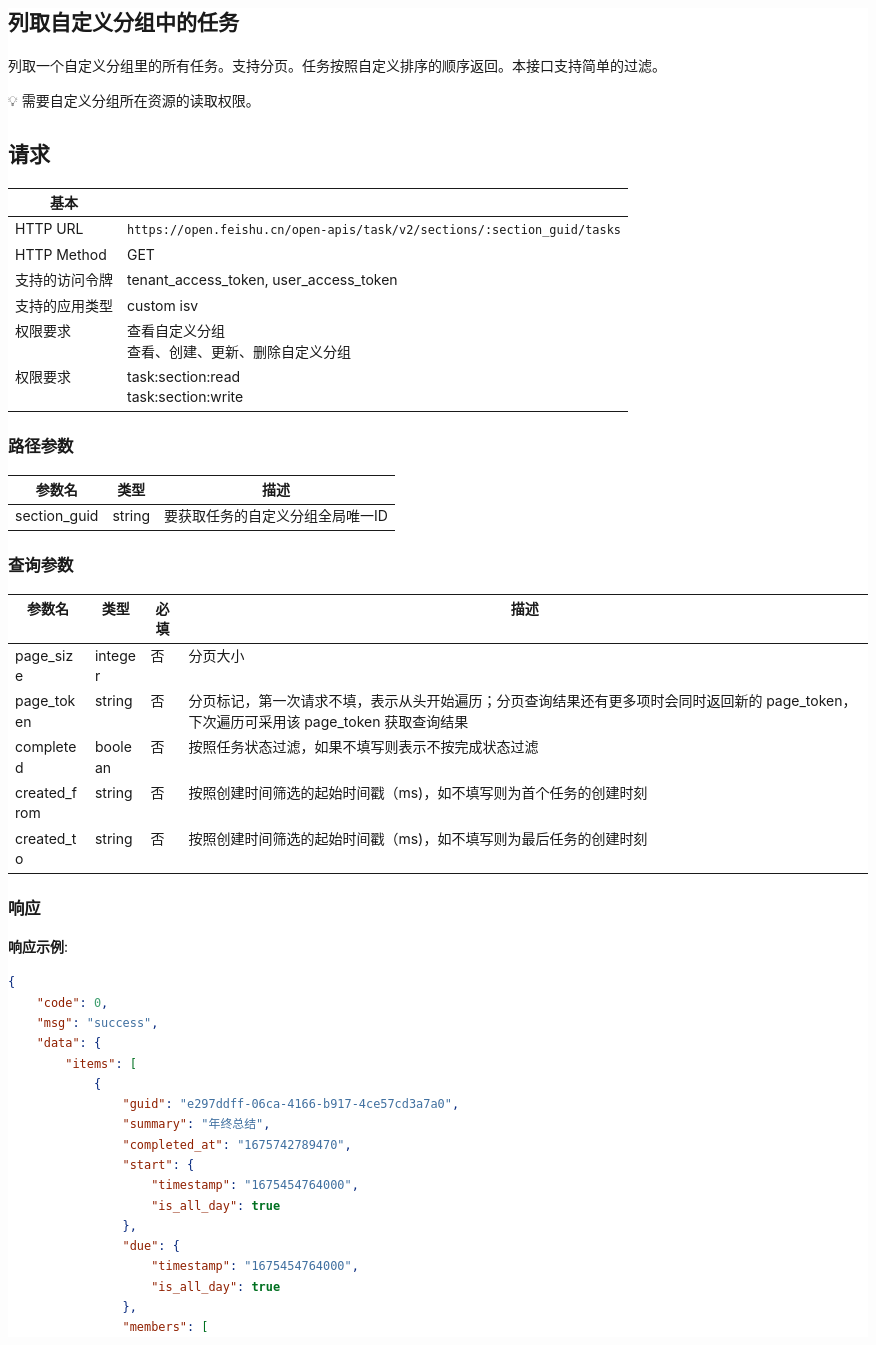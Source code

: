 ## 列取自定义分组中的任务

列取一个自定义分组里的所有任务。支持分页。任务按照自定义排序的顺序返回。本接口支持简单的过滤。

💡 
 需要自定义分组所在资源的读取权限。

## 请求

| 基本 | |
| --- | --- |
| HTTP URL | `https://open.feishu.cn/open-apis/task/v2/sections/:section_guid/tasks` |
| HTTP Method | GET |
| 支持的访问令牌 | tenant_access_token, user_access_token |
| 支持的应用类型 | custom  isv |
| 权限要求 | 查看自定义分组 <br> 查看、创建、更新、删除自定义分组 |
| 权限要求 | task:section:read <br> task:section:write |

### 路径参数

| 参数名 | 类型 |  描述 |
| ------ | ---- | ---- |
| section_guid | string | 要获取任务的自定义分组全局唯一ID |

### 查询参数

| 参数名 | 类型 | 必填 | 描述 |
| ------ | ---- | ---- | ---- |
| page_size | integer | 否 | 分页大小 |
| page_token | string | 否 | 分页标记，第一次请求不填，表示从头开始遍历；分页查询结果还有更多项时会同时返回新的 page_token，下次遍历可采用该 page_token 获取查询结果 |
| completed | boolean | 否 | 按照任务状态过滤，如果不填写则表示不按完成状态过滤 |
| created_from | string | 否 | 按照创建时间筛选的起始时间戳（ms)，如不填写则为首个任务的创建时刻 |
| created_to | string | 否 | 按照创建时间筛选的起始时间戳（ms)，如不填写则为最后任务的创建时刻 |
### 响应

**响应示例**:

```json
{
    "code": 0,
    "msg": "success",
    "data": {
        "items": [
            {
                "guid": "e297ddff-06ca-4166-b917-4ce57cd3a7a0",
                "summary": "年终总结",
                "completed_at": "1675742789470",
                "start": {
                    "timestamp": "1675454764000",
                    "is_all_day": true
                },
                "due": {
                    "timestamp": "1675454764000",
                    "is_all_day": true
                },
                "members": [
```